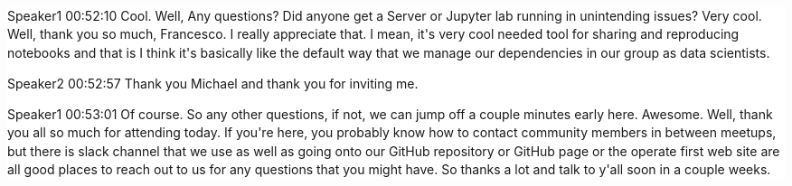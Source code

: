 Speaker1    00:52:10    Cool. Well, Any questions? Did anyone get a Server or Jupyter lab running in unintending issues? Very cool. Well, thank you so much, Francesco. I really appreciate that. I mean, it's very cool needed tool for sharing and reproducing notebooks and that is I think it's basically like the default way that we manage our dependencies in our group as data scientists.

Speaker2    00:52:57    Thank you Michael and thank you for inviting me.

Speaker1    00:53:01    Of course. So any other questions, if not, we can jump off a couple minutes early here. Awesome. Well, thank you all so much for attending today. If you're here, you probably know how to contact community members in between meetups, but there is slack channel that we use as well as going onto our GitHub repository or GitHub page or the operate first web site are all good places to reach out to us for any questions that you might have. So thanks a lot and talk to y'all soon in a couple weeks.
